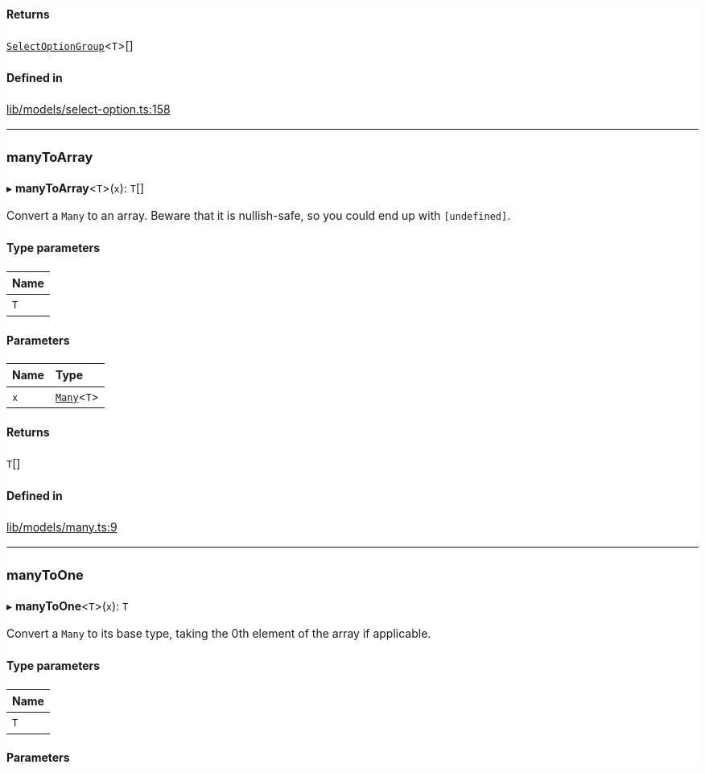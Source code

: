 #### Returns

[`SelectOptionGroup`](interfaces/SelectOptionGroup)<`T`\>[]

#### Defined in

[lib/models/select-option.ts:158](https://github.com/cognizone/ng-cognizone/blob/0401c67/libs/model-utils/src/lib/models/select-option.ts#L158)

___

### manyToArray

▸ **manyToArray**<`T`\>(`x`): `T`[]

Convert a `Many` to an array. Beware that it is nullish-safe, so you could end up with `[undefined]`.

#### Type parameters

| Name |
| :------ |
| `T` |

#### Parameters

| Name | Type |
| :------ | :------ |
| `x` | [`Many`](modules#many)<`T`\> |

#### Returns

`T`[]

#### Defined in

[lib/models/many.ts:9](https://github.com/cognizone/ng-cognizone/blob/0401c67/libs/model-utils/src/lib/models/many.ts#L9)

___

### manyToOne

▸ **manyToOne**<`T`\>(`x`): `T`

Convert a `Many` to its base type, taking the 0th element of the array if applicable.

#### Type parameters

| Name |
| :------ |
| `T` |

#### Parameters
